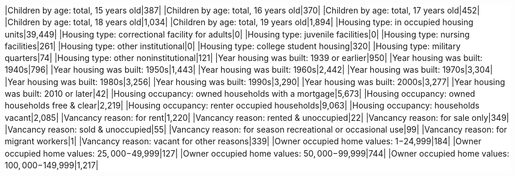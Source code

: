 |Children by age: total, 15 years old|387|
|Children by age: total, 16 years old|370|
|Children by age: total, 17 years old|452|
|Children by age: total, 18 years old|1,034|
|Children by age: total, 19 years old|1,894|
|Housing type: in occupied housing units|39,449|
|Housing type: correctional facility for adults|0|
|Housing type: juvenile facilities|0|
|Housing type: nursing facilities|261|
|Housing type: other institutional|0|
|Housing type: college student housing|320|
|Housing type: military quarters|74|
|Housing type: other noninstitutional|121|
|Year housing was built: 1939 or earlier|950|
|Year housing was built: 1940s|796|
|Year housing was built: 1950s|1,443|
|Year housing was built: 1960s|2,442|
|Year housing was built: 1970s|3,304|
|Year housing was built: 1980s|3,256|
|Year housing was built: 1990s|3,290|
|Year housing was built: 2000s|3,277|
|Year housing was built: 2010 or later|42|
|Housing occupancy: owned households with a mortgage|5,673|
|Housing occupancy: owned households free & clear|2,219|
|Housing occupancy: renter occupied households|9,063|
|Housing occupancy: households vacant|2,085|
|Vancancy reason: for rent|1,220|
|Vancancy reason: rented & unoccupied|22|
|Vancancy reason: for sale only|349|
|Vancancy reason: sold & unoccupied|55|
|Vancancy reason: for season recreational or occasional use|99|
|Vancancy reason: for migrant workers|1|
|Vancancy reason: vacant for other reasons|339|
|Owner occupied home values: $1-$24,999|184|
|Owner occupied home values: $25,000-$49,999|127|
|Owner occupied home values: $50,000-$99,999|744|
|Owner occupied home values: $100,000-$149,999|1,217|